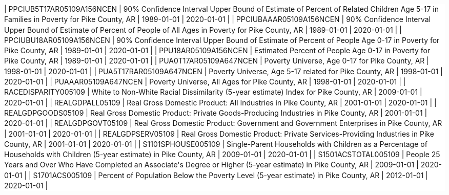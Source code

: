 | PPCIUB5T17AR05109A156NCEN | 90% Confidence Interval Upper Bound of Estimate of Percent of Related Children Age 5-17 in Families in Poverty for Pike County, AR                                       | 1989-01-01          | 2020-01-01        |
| PPCIUBAAAR05109A156NCEN   | 90% Confidence Interval Upper Bound of Estimate of Percent of People of All Ages in Poverty for Pike County, AR                                                          | 1989-01-01          | 2020-01-01        |
| PPCIUBU18AR05109A156NCEN  | 90% Confidence Interval Upper Bound of Estimate of Percent of People Age 0-17 in Poverty for Pike County, AR                                                             | 1989-01-01          | 2020-01-01        |
| PPU18AR05109A156NCEN      | Estimated Percent of People Age 0-17 in Poverty for Pike County, AR                                                                                                      | 1989-01-01          | 2020-01-01        |
| PUA0T17AR05109A647NCEN    | Poverty Universe, Age 0-17 for Pike County, AR                                                                                                                           | 1998-01-01          | 2020-01-01        |
| PUA5T17RAR05109A647NCEN   | Poverty Universe, Age 5-17 related for Pike County, AR                                                                                                                   | 1998-01-01          | 2020-01-01        |
| PUAAAR05109A647NCEN       | Poverty Universe, All Ages for Pike County, AR                                                                                                                           | 1998-01-01          | 2020-01-01        |
| RACEDISPARITY005109       | White to Non-White Racial Dissimilarity (5-year estimate) Index for Pike County, AR                                                                                      | 2009-01-01          | 2020-01-01        |
| REALGDPALL05109           | Real Gross Domestic Product: All Industries in Pike County, AR                                                                                                           | 2001-01-01          | 2020-01-01        |
| REALGDPGOODS05109         | Real Gross Domestic Product: Private Goods-Producing Industries in Pike County, AR                                                                                       | 2001-01-01          | 2020-01-01        |
| REALGDPGOVT05109          | Real Gross Domestic Product: Government and Government Enterprises in Pike County, AR                                                                                    | 2001-01-01          | 2020-01-01        |
| REALGDPSERV05109          | Real Gross Domestic Product: Private Services-Providing Industries in Pike County, AR                                                                                    | 2001-01-01          | 2020-01-01        |
| S1101SPHOUSE005109        | Single-Parent Households with Children as a Percentage of Households with Children (5-year estimate) in Pike County, AR                                                  | 2009-01-01          | 2020-01-01        |
| S1501ACSTOTAL005109       | People 25 Years and Over Who Have Completed an Associate's Degree or Higher (5-year estimate) in Pike County, AR                                                         | 2009-01-01          | 2020-01-01        |
| S1701ACS005109            | Percent of Population Below the Poverty Level (5-year estimate) in Pike County, AR                                                                                       | 2012-01-01          | 2020-01-01        |